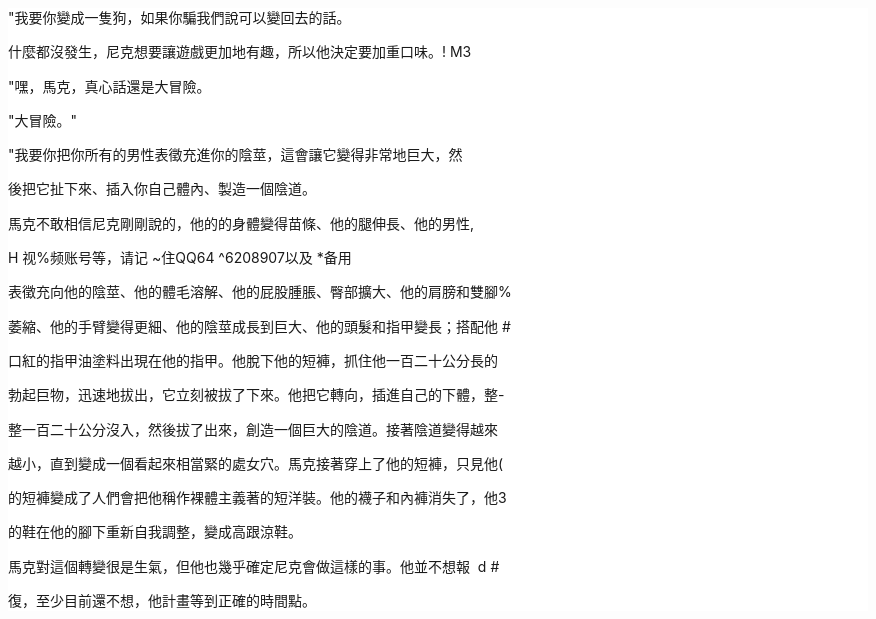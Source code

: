 
"我要你變成一隻狗，如果你騙我們說可以變回去的話。



什麼都沒發生，尼克想要讓遊戲更加地有趣，所以他決定要加重口味。! M3





"嘿，馬克，真心話還是大冒險。



"大冒險。"





"我要你把你所有的男性表徵充進你的陰莖，這會讓它變得非常地巨大，然



後把它扯下來、插入你自己體內、製造一個陰道。





馬克不敢相信尼克剛剛說的，他的的身體變得苗條、他的腿伸長、他的男性,

H 视%频账号等，请记 ~住QQ64 ^6208907以及 *备用



表徵充向他的陰莖、他的體毛溶解、他的屁股腫脹、臀部擴大、他的肩膀和雙腳%



萎縮、他的手臂變得更細、他的陰莖成長到巨大、他的頭髮和指甲變長；搭配他 #



口紅的指甲油塗料出現在他的指甲。他脫下他的短褲，抓住他一百二十公分長的



勃起巨物，迅速地拔出，它立刻被拔了下來。他把它轉向，插進自己的下體，整-



整一百二十公分沒入，然後拔了出來，創造一個巨大的陰道。接著陰道變得越來



越小，直到變成一個看起來相當緊的處女穴。馬克接著穿上了他的短褲，只見他(



的短褲變成了人們會把他稱作裸體主義著的短洋裝。他的襪子和內褲消失了，他3



的鞋在他的腳下重新自我調整，變成高跟涼鞋。





馬克對這個轉變很是生氣，但他也幾乎確定尼克會做這樣的事。他並不想報  d #



復，至少目前還不想，他計畫等到正確的時間點。


